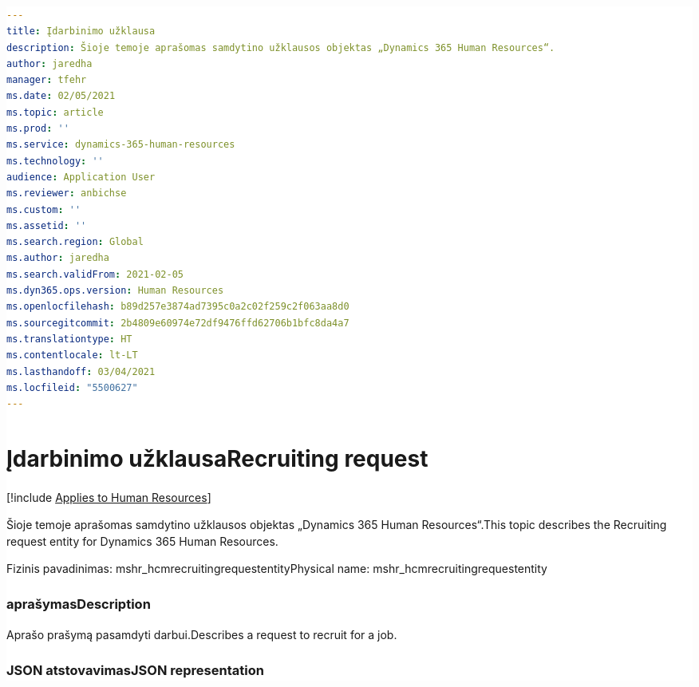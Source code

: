 ```yaml
---
title: Įdarbinimo užklausa
description: Šioje temoje aprašomas samdytino užklausos objektas „Dynamics 365 Human Resources“.
author: jaredha
manager: tfehr
ms.date: 02/05/2021
ms.topic: article
ms.prod: ''
ms.service: dynamics-365-human-resources
ms.technology: ''
audience: Application User
ms.reviewer: anbichse
ms.custom: ''
ms.assetid: ''
ms.search.region: Global
ms.author: jaredha
ms.search.validFrom: 2021-02-05
ms.dyn365.ops.version: Human Resources
ms.openlocfilehash: b89d257e3874ad7395c0a2c02f259c2f063aa8d0
ms.sourcegitcommit: 2b4809e60974e72df9476ffd62706b1bfc8da4a7
ms.translationtype: HT
ms.contentlocale: lt-LT
ms.lasthandoff: 03/04/2021
ms.locfileid: "5500627"
---
```

# <a name="recruiting-request"></a><span data-ttu-id="f69c7-103">Įdarbinimo užklausa</span><span class="sxs-lookup"><span data-stu-id="f69c7-103">Recruiting request</span></span>

[!include [Applies to Human Resources](../includes/applies-to-hr.md)]

<span data-ttu-id="f69c7-104">Šioje temoje aprašomas samdytino užklausos objektas „Dynamics 365 Human Resources“.</span><span class="sxs-lookup"><span data-stu-id="f69c7-104">This topic describes the Recruiting request entity for Dynamics 365 Human Resources.</span></span>

<span data-ttu-id="f69c7-105">Fizinis pavadinimas: mshr_hcmrecruitingrequestentity</span><span class="sxs-lookup"><span data-stu-id="f69c7-105">Physical name: mshr_hcmrecruitingrequestentity</span></span>

### <a name="description"></a><span data-ttu-id="f69c7-106">aprašymas</span><span class="sxs-lookup"><span data-stu-id="f69c7-106">Description</span></span>

<span data-ttu-id="f69c7-107">Aprašo prašymą pasamdyti darbui.</span><span class="sxs-lookup"><span data-stu-id="f69c7-107">Describes a request to recruit for a job.</span></span>

### <a name="json-representation"></a><span data-ttu-id="f69c7-108">JSON atstovavimas</span><span class="sxs-lookup"><span data-stu-id="f69c7-108">JSON representation</span></span>
